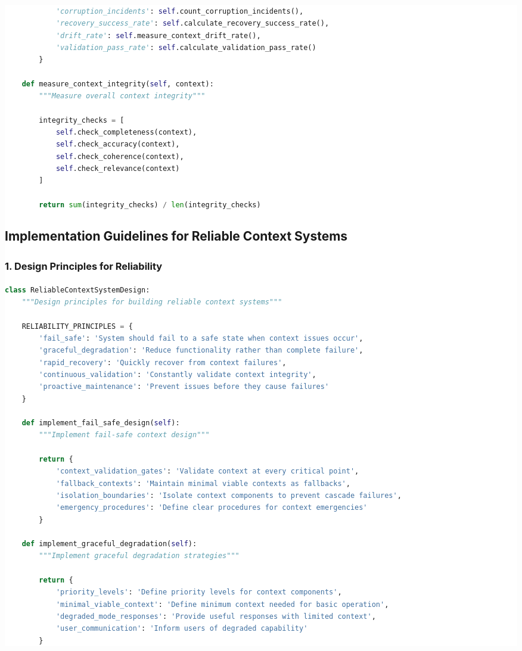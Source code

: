 ```python
            'corruption_incidents': self.count_corruption_incidents(),
            'recovery_success_rate': self.calculate_recovery_success_rate(),
            'drift_rate': self.measure_context_drift_rate(),
            'validation_pass_rate': self.calculate_validation_pass_rate()
        }
    
    def measure_context_integrity(self, context):
        """Measure overall context integrity"""
        
        integrity_checks = [
            self.check_completeness(context),
            self.check_accuracy(context),
            self.check_coherence(context),
            self.check_relevance(context)
        ]
        
        return sum(integrity_checks) / len(integrity_checks)
```

## Implementation Guidelines for Reliable Context Systems

### 1. Design Principles for Reliability

```python
class ReliableContextSystemDesign:
    """Design principles for building reliable context systems"""
    
    RELIABILITY_PRINCIPLES = {
        'fail_safe': 'System should fail to a safe state when context issues occur',
        'graceful_degradation': 'Reduce functionality rather than complete failure',
        'rapid_recovery': 'Quickly recover from context failures',
        'continuous_validation': 'Constantly validate context integrity',
        'proactive_maintenance': 'Prevent issues before they cause failures'
    }
    
    def implement_fail_safe_design(self):
        """Implement fail-safe context design"""
        
        return {
            'context_validation_gates': 'Validate context at every critical point',
            'fallback_contexts': 'Maintain minimal viable contexts as fallbacks',
            'isolation_boundaries': 'Isolate context components to prevent cascade failures',
            'emergency_procedures': 'Define clear procedures for context emergencies'
        }
    
    def implement_graceful_degradation(self):
        """Implement graceful degradation strategies"""
        
        return {
            'priority_levels': 'Define priority levels for context components',
            'minimal_viable_context': 'Define minimum context needed for basic operation',
            'degraded_mode_responses': 'Provide useful responses with limited context',
            'user_communication': 'Inform users of degraded capability'
        }
```
